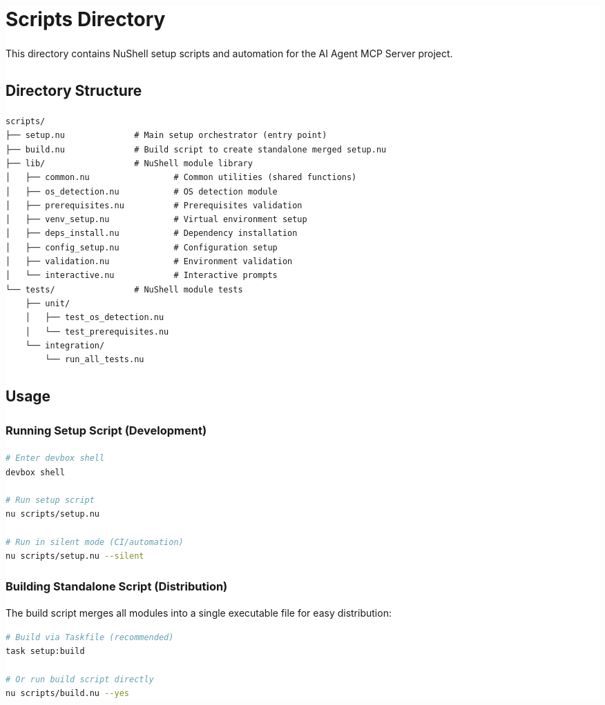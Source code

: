 # Scripts Directory

This directory contains NuShell setup scripts and automation for the AI Agent MCP Server project.

## Directory Structure

```
scripts/
├── setup.nu              # Main setup orchestrator (entry point)
├── build.nu              # Build script to create standalone merged setup.nu
├── lib/                  # NuShell module library
│   ├── common.nu                 # Common utilities (shared functions)
│   ├── os_detection.nu           # OS detection module
│   ├── prerequisites.nu          # Prerequisites validation
│   ├── venv_setup.nu             # Virtual environment setup
│   ├── deps_install.nu           # Dependency installation
│   ├── config_setup.nu           # Configuration setup
│   ├── validation.nu             # Environment validation
│   └── interactive.nu            # Interactive prompts
└── tests/                # NuShell module tests
    ├── unit/
    │   ├── test_os_detection.nu
    │   └── test_prerequisites.nu
    └── integration/
        └── run_all_tests.nu
```

## Usage

### Running Setup Script (Development)

```bash
# Enter devbox shell
devbox shell

# Run setup script
nu scripts/setup.nu

# Run in silent mode (CI/automation)
nu scripts/setup.nu --silent
```

### Building Standalone Script (Distribution)

The build script merges all modules into a single executable file for easy distribution:

```bash
# Build via Taskfile (recommended)
task setup:build

# Or run build script directly
nu scripts/build.nu --yes
```
